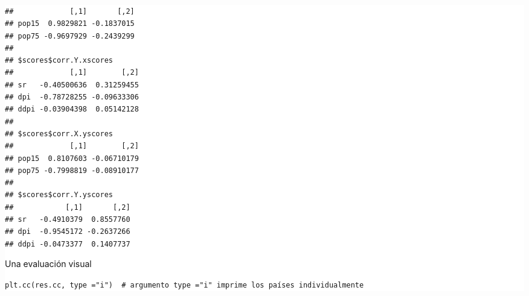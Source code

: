     ##             [,1]       [,2]
    ## pop15  0.9829821 -0.1837015
    ## pop75 -0.9697929 -0.2439299
    ## 
    ## $scores$corr.Y.xscores
    ##             [,1]        [,2]
    ## sr   -0.40500636  0.31259455
    ## dpi  -0.78728255 -0.09633306
    ## ddpi -0.03904398  0.05142128
    ## 
    ## $scores$corr.X.yscores
    ##             [,1]        [,2]
    ## pop15  0.8107603 -0.06710179
    ## pop75 -0.7998819 -0.08910177
    ## 
    ## $scores$corr.Y.yscores
    ##            [,1]       [,2]
    ## sr   -0.4910379  0.8557760
    ## dpi  -0.9545172 -0.2637266
    ## ddpi -0.0473377  0.1407737

Una evaluación visual

    plt.cc(res.cc, type ="i")  # argumento type ="i" imprime los países individualmente
